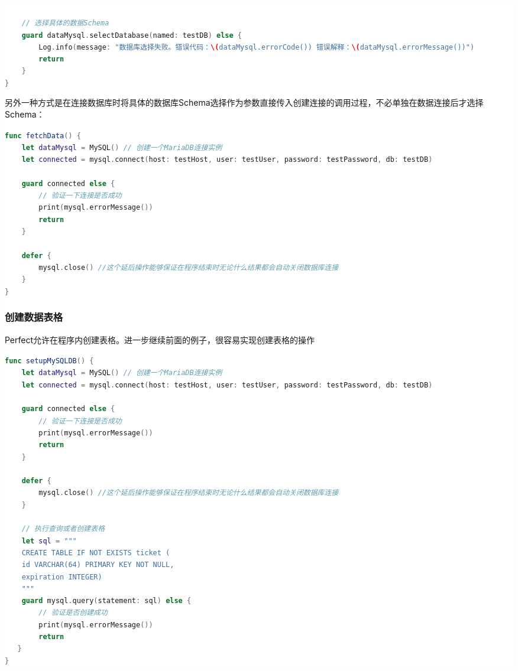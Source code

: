 ``` swift

	// 选择具体的数据Schema
	guard dataMysql.selectDatabase(named: testDB) else {
		Log.info(message: "数据库选择失败。错误代码：\(dataMysql.errorCode()) 错误解释：\(dataMysql.errorMessage())")
		return
	}
}
```

另外一种方式是在连接数据库时将具体的数据库Schema选择作为参数直接传入创建连接的调用过程，不必单独在数据连接后才选择Schema：

``` swift
func fetchData() {
	let dataMysql = MySQL() // 创建一个MariaDB连接实例
	let connected = mysql.connect(host: testHost, user: testUser, password: testPassword, db: testDB)

	guard connected else {
		// 验证一下连接是否成功
		print(mysql.errorMessage())
		return
	}

	defer {
		mysql.close() //这个延后操作能够保证在程序结束时无论什么结果都会自动关闭数据库连接
	}
}
```

### 创建数据表格

Perfect允许在程序内创建表格。进一步继续前面的例子，很容易实现创建表格的操作

``` swift
func setupMySQLDB() {
	let dataMysql = MySQL() // 创建一个MariaDB连接实例
	let connected = mysql.connect(host: testHost, user: testUser, password: testPassword, db: testDB)

	guard connected else {
		// 验证一下连接是否成功
		print(mysql.errorMessage())
		return
	}

	defer {
		mysql.close() //这个延后操作能够保证在程序结束时无论什么结果都会自动关闭数据库连接
	}

	// 执行查询或者创建表格
  	let sql = """
  	CREATE TABLE IF NOT EXISTS ticket (
	id VARCHAR(64) PRIMARY KEY NOT NULL,
	expiration INTEGER)
	"""
	guard mysql.query(statement: sql) else {
        // 验证是否创建成功
        print(mysql.errorMessage())
        return
   }
}
```
